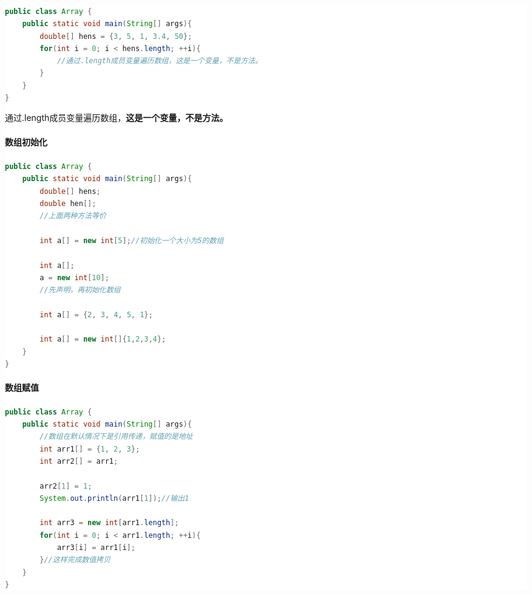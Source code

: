 ```java
public class Array {
    public static void main(String[] args){
        double[] hens = {3, 5, 1, 3.4, 50};
        for(int i = 0; i < hens.length; ++i){
            //通过.length成员变量遍历数组，这是一个变量，不是方法。
        }
    }
}
```

通过.length成员变量遍历数组，**这是一个变量，不是方法。**

#### 数组初始化

```java
public class Array {
    public static void main(String[] args){
        double[] hens;
        double hen[];
        //上面两种方法等价
        
        int a[] = new int[5];//初始化一个大小为5的数组
        
        int a[];
        a = new int[10];
        //先声明，再初始化数组
        
        int a[] = {2, 3, 4, 5, 1};
        
        int a[] = new int[]{1,2,3,4};
    }
}
```

#### 数组赋值

```java
public class Array {
    public static void main(String[] args){
        //数组在默认情况下是引用传递，赋值的是地址
        int arr1[] = {1, 2, 3};
        int arr2[] = arr1;
        
        arr2[1] = 1;
        System.out.println(arr1[1]);//输出1
        
        int arr3 = new int[arr1.length];
        for(int i = 0; i < arr1.length; ++i){
            arr3[i] = arr1[i];
        }//这样完成数值拷贝
    }
}
```
